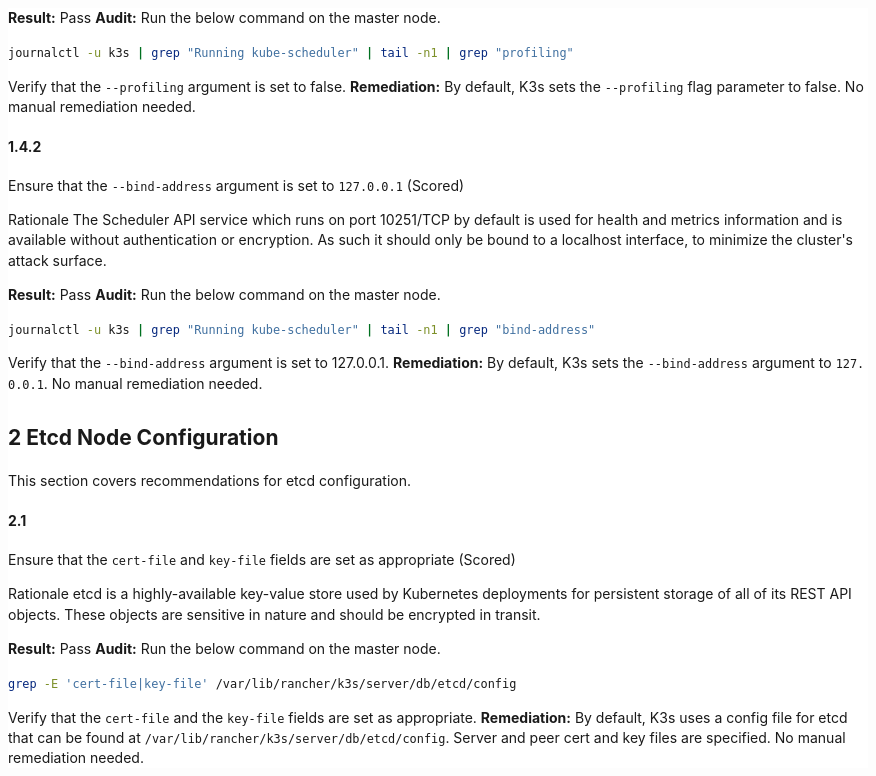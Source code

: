 **Result:** Pass
**Audit:**
Run the below command on the master node.

```bash
journalctl -u k3s | grep "Running kube-scheduler" | tail -n1 | grep "profiling"
```

Verify that the `--profiling` argument is set to false.
**Remediation:**
By default, K3s sets the `--profiling` flag parameter to false. No manual remediation needed.

#### 1.4.2

Ensure that the `--bind-address` argument is set to `127.0.0.1` (Scored)

Rationale
The Scheduler API service which runs on port 10251/TCP by default is used for health and metrics information and is available without authentication or encryption. As such it should only be bound to a localhost interface, to minimize the cluster's attack surface.

**Result:** Pass
**Audit:**
Run the below command on the master node.

```bash
journalctl -u k3s | grep "Running kube-scheduler" | tail -n1 | grep "bind-address"
```

Verify that the `--bind-address` argument is set to 127.0.0.1.
**Remediation:**
By default, K3s sets the `--bind-address` argument to `127.0.0.1`. No manual remediation needed.

## 2 Etcd Node Configuration

This section covers recommendations for etcd configuration.

#### 2.1

Ensure that the `cert-file` and `key-file` fields are set as appropriate (Scored)

Rationale
etcd is a highly-available key-value store used by Kubernetes deployments for persistent storage of all of its REST API objects. These objects are sensitive in nature and should be encrypted in transit.

**Result:** Pass
**Audit:**
Run the below command on the master node.

```bash
grep -E 'cert-file|key-file' /var/lib/rancher/k3s/server/db/etcd/config
```

Verify that the `cert-file` and the `key-file` fields are set as appropriate.
**Remediation:**
By default, K3s uses a config file for etcd that can be found at `/var/lib/rancher/k3s/server/db/etcd/config`. Server and peer cert and key files are specified. No manual remediation needed.
